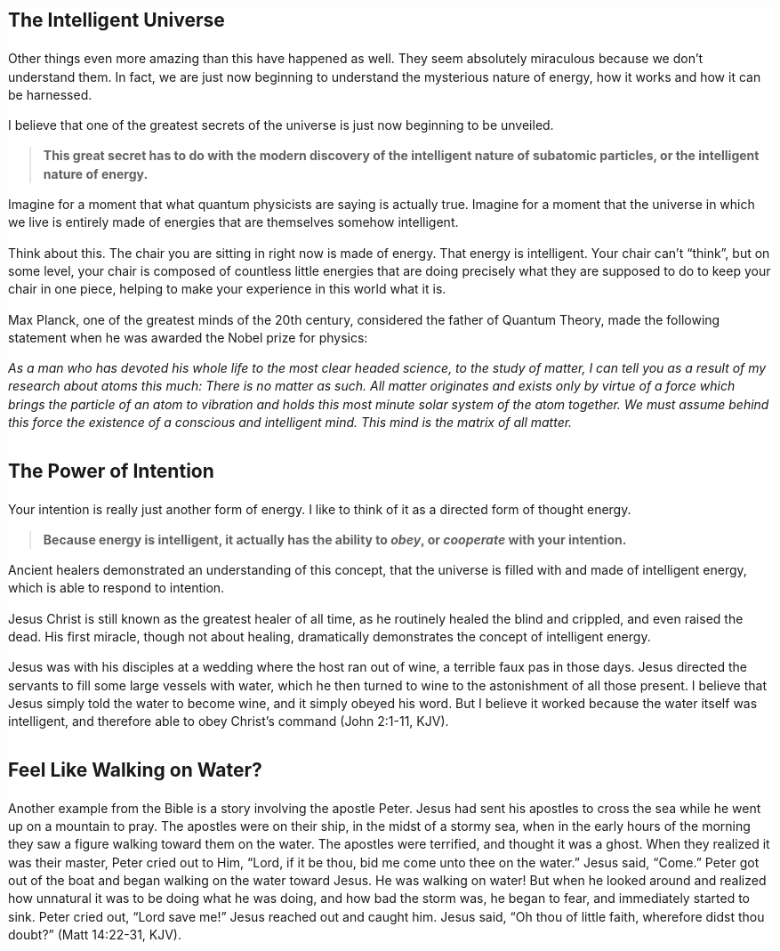 
## **The Intelligent Universe**

Other things even more amazing than this have happened as well. They seem absolutely miraculous because we don’t understand them. In fact, we are just now beginning to understand the mysterious nature of energy, how it works and how it can be harnessed.

I believe that one of the greatest secrets of the universe is just now beginning to be unveiled.

> **This great secret has to do with the modern discovery of the intelligent nature of subatomic particles, or the intelligent nature of energy.**

Imagine for a moment that what quantum physicists are saying is actually true. Imagine for a moment that the universe in which we live is entirely made of energies that are themselves somehow intelligent.

Think about this. The chair you are sitting in right now is made of energy. That energy is intelligent. Your chair can’t “think”, but on some level, your chair is composed of countless little energies that are doing precisely what they are supposed to do to keep your chair in one piece, helping to make your experience in this world what it is.

Max Planck, one of the greatest minds of the 20th century, considered the father of Quantum Theory, made the following statement when he was awarded the Nobel prize for physics:

*As a man who has devoted his whole life to the most clear headed science, to the study of matter, I can tell you as a result of my research about atoms this much: There is no matter as such. All matter originates and exists only by virtue of a force which brings the particle of an atom to vibration and holds this most minute solar system of the atom together. We must assume behind this force the existence of a conscious and intelligent mind. This mind is the matrix of all matter.*

## **The Power of Intention**

Your intention is really just another form of energy. I like to think of it as a directed form of thought energy.

> **Because energy is intelligent, it actually has the ability to *obey*, or *cooperate* with your intention.**

Ancient healers demonstrated an understanding of this concept, that the universe is filled with and made of intelligent energy, which is able to respond to intention.

Jesus Christ is still known as the greatest healer of all time, as he routinely healed the blind and crippled, and even raised the dead. His first miracle, though not about healing, dramatically demonstrates the concept of intelligent energy.

Jesus was with his disciples at a wedding where the host ran out of wine, a terrible faux pas in those days. Jesus directed the servants to fill some large vessels with water, which he then turned to wine to the astonishment of all those present. I believe that Jesus simply told the water to become wine, and it simply obeyed his word. But I believe it worked because the water itself was intelligent, and therefore able to obey Christ’s command (John 2:1-11, KJV).


## **Feel Like Walking on Water?**

Another example from the Bible is a story involving the apostle Peter. Jesus had sent his apostles to cross the sea while he went up on a mountain to pray. The apostles were on their ship, in the midst of a stormy sea, when in the early hours of the morning they saw a figure walking toward them on the water. The apostles were terrified, and thought it was a ghost. When they realized it was their master, Peter cried out to Him, “Lord, if it be thou, bid me come unto thee on the water.” Jesus said, “Come.” Peter got out of the boat and began walking on the water toward Jesus. He was walking on water! But when he looked around and realized how unnatural it was to be doing what he was doing, and how bad the storm was, he began to fear, and immediately started to sink. Peter cried out, “Lord save me!” Jesus reached out and caught him. Jesus said, “Oh thou of little faith, wherefore didst thou doubt?” (Matt 14:22-31, KJV).
